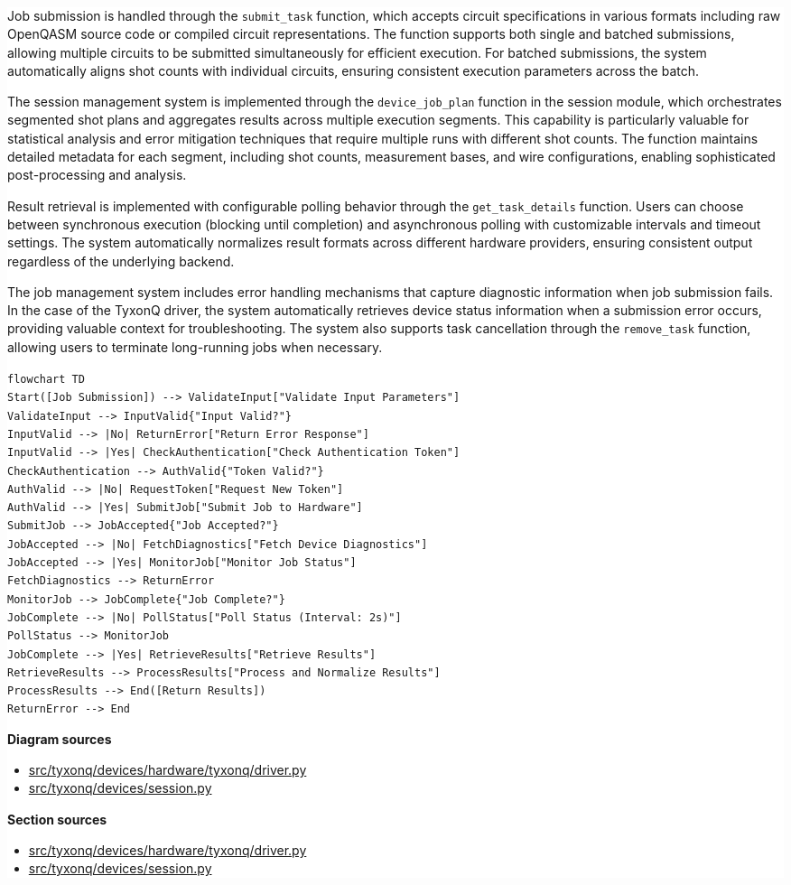 Job submission is handled through the `submit_task` function, which accepts circuit specifications in various formats including raw OpenQASM source code or compiled circuit representations. The function supports both single and batched submissions, allowing multiple circuits to be submitted simultaneously for efficient execution. For batched submissions, the system automatically aligns shot counts with individual circuits, ensuring consistent execution parameters across the batch.

The session management system is implemented through the `device_job_plan` function in the session module, which orchestrates segmented shot plans and aggregates results across multiple execution segments. This capability is particularly valuable for statistical analysis and error mitigation techniques that require multiple runs with different shot counts. The function maintains detailed metadata for each segment, including shot counts, measurement bases, and wire configurations, enabling sophisticated post-processing and analysis.

Result retrieval is implemented with configurable polling behavior through the `get_task_details` function. Users can choose between synchronous execution (blocking until completion) and asynchronous polling with customizable intervals and timeout settings. The system automatically normalizes result formats across different hardware providers, ensuring consistent output regardless of the underlying backend.

The job management system includes error handling mechanisms that capture diagnostic information when job submission fails. In the case of the TyxonQ driver, the system automatically retrieves device status information when a submission error occurs, providing valuable context for troubleshooting. The system also supports task cancellation through the `remove_task` function, allowing users to terminate long-running jobs when necessary.

```mermaid
flowchart TD
Start([Job Submission]) --> ValidateInput["Validate Input Parameters"]
ValidateInput --> InputValid{"Input Valid?"}
InputValid --> |No| ReturnError["Return Error Response"]
InputValid --> |Yes| CheckAuthentication["Check Authentication Token"]
CheckAuthentication --> AuthValid{"Token Valid?"}
AuthValid --> |No| RequestToken["Request New Token"]
AuthValid --> |Yes| SubmitJob["Submit Job to Hardware"]
SubmitJob --> JobAccepted{"Job Accepted?"}
JobAccepted --> |No| FetchDiagnostics["Fetch Device Diagnostics"]
JobAccepted --> |Yes| MonitorJob["Monitor Job Status"]
FetchDiagnostics --> ReturnError
MonitorJob --> JobComplete{"Job Complete?"}
JobComplete --> |No| PollStatus["Poll Status (Interval: 2s)"]
PollStatus --> MonitorJob
JobComplete --> |Yes| RetrieveResults["Retrieve Results"]
RetrieveResults --> ProcessResults["Process and Normalize Results"]
ProcessResults --> End([Return Results])
ReturnError --> End
```

**Diagram sources**
- [src/tyxonq/devices/hardware/tyxonq/driver.py](file://src/tyxonq/devices/hardware/tyxonq/driver.py#L0-L192)
- [src/tyxonq/devices/session.py](file://src/tyxonq/devices/session.py#L0-L50)

**Section sources**
- [src/tyxonq/devices/hardware/tyxonq/driver.py](file://src/tyxonq/devices/hardware/tyxonq/driver.py#L0-L192)
- [src/tyxonq/devices/session.py](file://src/tyxonq/devices/session.py#L0-L50)
